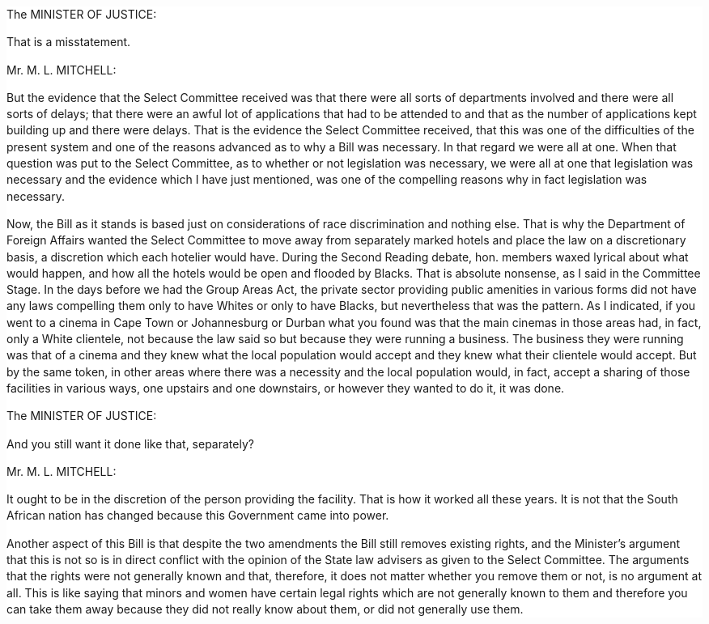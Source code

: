 </speech>

<speech by="#minister_of_justice">

<from>The <person refersTo="hansard_za">MINISTER OF JUSTICE</person>:</from>

<p>That is a misstatement.</p>

</speech>

<speech by="#mitchell">

<from>Mr. <person refersTo="hansard_za">M. L. MITCHELL</person>:</from>

<p>But the evidence that the Select Committee received was that there were all sorts of departments involved and there were all sorts of delays; that there were an awful lot of applications that had to be attended to and that as the number of applications kept building up and there were delays. That is the evidence the Select Committee received, that this was one of the difficulties of the present system and one of the reasons advanced as to why a Bill was necessary. In that regard we were all at one. When that question was put to the Select Committee, as to whether or not legislation was necessary, we were all at one that legislation was necessary and the evidence which I have just mentioned, was one of the compelling reasons why in fact legislation was necessary.</p>

<p>Now, the Bill as it stands is based just on considerations of race discrimination and nothing else. That is why the Department of Foreign Affairs wanted the Select Committee to move away from separately marked hotels and place the law on a discretionary basis, a discretion which each hotelier would have. During the Second Reading debate, hon. members waxed lyrical about what would happen, and how all the hotels would be open and flooded by Blacks. That is absolute nonsense, as I said in the Committee Stage. In the days before we had the Group Areas Act, the private sector providing public amenities in various forms did not have any laws compelling them only to have Whites or only to have Blacks, but nevertheless that was the pattern. As I indicated, if you went to a cinema in Cape Town or Johannesburg or Durban what you found was that the main cinemas in those areas had, in fact, only a White clientele, not because the law said so but because they were running a <span class="col_7231-7232" refersTo="page_0499"/>business. The business they were running was that of a cinema and they knew what the local population would accept and they knew what their clientele would accept. But by the same token, in other areas where there was a necessity and the local population would, in fact, accept a sharing of those facilities in various ways, one upstairs and one downstairs, or however they wanted to do it, it was done.</p>

</speech>

<speech by="#minister_of_justice">

<from>The <person refersTo="hansard_za">MINISTER OF JUSTICE</person>:</from>

<p>And you still want it done like that, separately?</p>

</speech>

<speech by="#mitchell">

<from>Mr. <person refersTo="hansard_za">M. L. MITCHELL</person>:</from>

<p>It ought to be in the discretion of the person providing the facility. That is how it worked all these years. It is not that the South African nation has changed because this Government came into power.</p>

<p>Another aspect of this Bill is that despite the two amendments the Bill still removes existing rights, and the Minister&#x2019;s argument that this is not so is in direct conflict with the opinion of the State law advisers as given to the Select Committee. The arguments that the rights were not generally known and that, therefore, it does not matter whether you remove them or not, is no argument at all. This is like saying that minors and women have certain legal rights which are not generally known to them and therefore you can take them away because they did not really know about them, or did not generally use them.</p>
